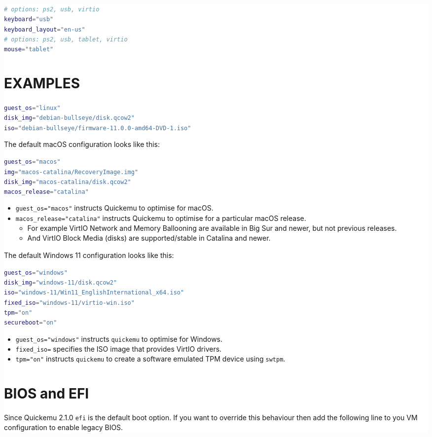 ``` bash
# options: ps2, usb, virtio
keyboard="usb"
keyboard_layout="en-us"
# options: ps2, usb, tablet, virtio
mouse="tablet"
```

# EXAMPLES

``` bash
guest_os="linux"
disk_img="debian-bullseye/disk.qcow2"
iso="debian-bullseye/firmware-11.0.0-amd64-DVD-1.iso"
```

The default macOS configuration looks like this:

``` bash
guest_os="macos"
img="macos-catalina/RecoveryImage.img"
disk_img="macos-catalina/disk.qcow2"
macos_release="catalina"
```

-   `guest_os="macos"` instructs Quickemu to optimise for macOS.
-   `macos_release="catalina"` instructs Quickemu to optimise for a
    particular macOS release.
    -   For example VirtIO Network and Memory Ballooning are available
        in Big Sur and newer, but not previous releases.
    -   And VirtIO Block Media (disks) are supported/stable in Catalina
        and newer.

The default Windows 11 configuration looks like this:

``` bash
guest_os="windows"
disk_img="windows-11/disk.qcow2"
iso="windows-11/Win11_EnglishInternational_x64.iso"
fixed_iso="windows-11/virtio-win.iso"
tpm="on"
secureboot="on"
```

-   `guest_os="windows"` instructs `quickemu` to optimise for Windows.
-   `fixed_iso=` specifies the ISO image that provides VirtIO drivers.
-   `tpm="on"` instructs `quickemu` to create a software emulated TPM
    device using `swtpm`.

# BIOS and EFI

Since Quickemu 2.1.0 `efi` is the default boot option. If you want to
override this behaviour then add the following line to you VM
configuration to enable legacy BIOS.
